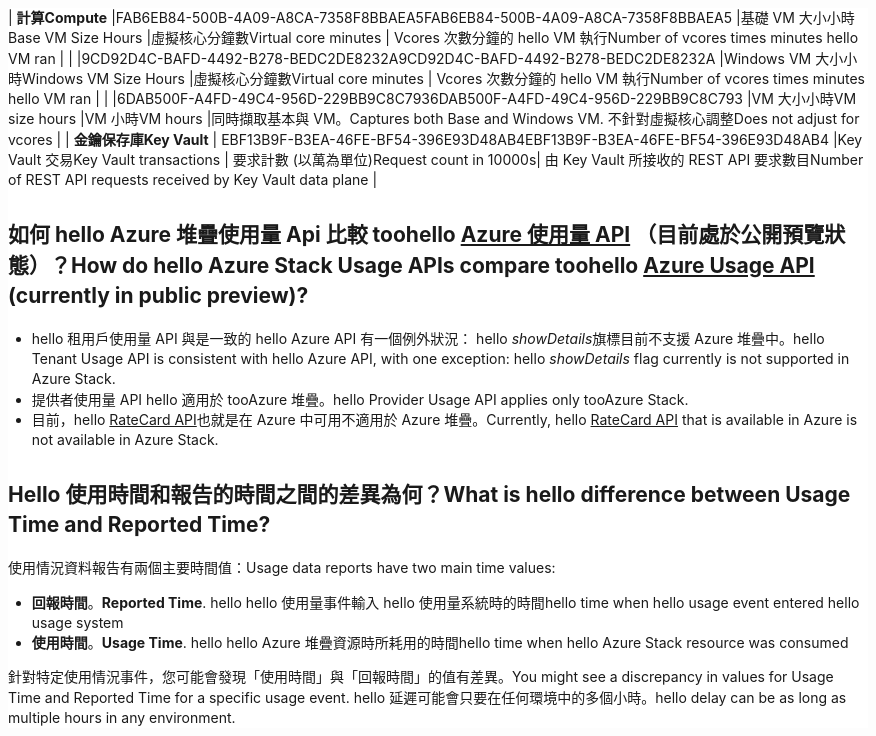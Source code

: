 | <span data-ttu-id="6503d-174">**計算**</span><span class="sxs-lookup"><span data-stu-id="6503d-174">**Compute**</span></span> |<span data-ttu-id="6503d-175">FAB6EB84-500B-4A09-A8CA-7358F8BBAEA5</span><span class="sxs-lookup"><span data-stu-id="6503d-175">FAB6EB84-500B-4A09-A8CA-7358F8BBAEA5</span></span> |<span data-ttu-id="6503d-176">基礎 VM 大小小時</span><span class="sxs-lookup"><span data-stu-id="6503d-176">Base VM Size Hours</span></span> |<span data-ttu-id="6503d-177">虛擬核心分鐘數</span><span class="sxs-lookup"><span data-stu-id="6503d-177">Virtual core minutes</span></span> | <span data-ttu-id="6503d-178">Vcores 次數分鐘的 hello VM 執行</span><span class="sxs-lookup"><span data-stu-id="6503d-178">Number of vcores times minutes hello VM ran</span></span> |
| |<span data-ttu-id="6503d-179">9CD92D4C-BAFD-4492-B278-BEDC2DE8232A</span><span class="sxs-lookup"><span data-stu-id="6503d-179">9CD92D4C-BAFD-4492-B278-BEDC2DE8232A</span></span> |<span data-ttu-id="6503d-180">Windows VM 大小小時</span><span class="sxs-lookup"><span data-stu-id="6503d-180">Windows VM Size Hours</span></span> |<span data-ttu-id="6503d-181">虛擬核心分鐘數</span><span class="sxs-lookup"><span data-stu-id="6503d-181">Virtual core minutes</span></span> | <span data-ttu-id="6503d-182">Vcores 次數分鐘的 hello VM 執行</span><span class="sxs-lookup"><span data-stu-id="6503d-182">Number of vcores times minutes hello VM ran</span></span> |
| |<span data-ttu-id="6503d-183">6DAB500F-A4FD-49C4-956D-229BB9C8C793</span><span class="sxs-lookup"><span data-stu-id="6503d-183">6DAB500F-A4FD-49C4-956D-229BB9C8C793</span></span> |<span data-ttu-id="6503d-184">VM 大小小時</span><span class="sxs-lookup"><span data-stu-id="6503d-184">VM size hours</span></span> |<span data-ttu-id="6503d-185">VM 小時</span><span class="sxs-lookup"><span data-stu-id="6503d-185">VM hours</span></span> |<span data-ttu-id="6503d-186">同時擷取基本與 VM。</span><span class="sxs-lookup"><span data-stu-id="6503d-186">Captures both Base and Windows VM.</span></span> <span data-ttu-id="6503d-187">不針對虛擬核心調整</span><span class="sxs-lookup"><span data-stu-id="6503d-187">Does not adjust for vcores</span></span> |
| <span data-ttu-id="6503d-188">**金鑰保存庫**</span><span class="sxs-lookup"><span data-stu-id="6503d-188">**Key Vault**</span></span> | <span data-ttu-id="6503d-189">EBF13B9F-B3EA-46FE-BF54-396E93D48AB4</span><span class="sxs-lookup"><span data-stu-id="6503d-189">EBF13B9F-B3EA-46FE-BF54-396E93D48AB4</span></span> |<span data-ttu-id="6503d-190">Key Vault 交易</span><span class="sxs-lookup"><span data-stu-id="6503d-190">Key Vault transactions</span></span> | <span data-ttu-id="6503d-191">要求計數 (以萬為單位)</span><span class="sxs-lookup"><span data-stu-id="6503d-191">Request count in 10000s</span></span>| <span data-ttu-id="6503d-192">由 Key Vault 所接收的 REST API 要求數目</span><span class="sxs-lookup"><span data-stu-id="6503d-192">Number of REST API requests received by Key Vault data plane</span></span> |

## <a name="how-do-hello-azure-stack-usage-apis-compare-toohello-azure-usage-apihttpsmsdnmicrosoftcomlibraryazure1ea5b323-54bb-423d-916f-190de96c6a3c-currently-in-public-preview"></a><span data-ttu-id="6503d-193">如何 hello Azure 堆疊使用量 Api 比較 toohello [Azure 使用量 API](https://msdn.microsoft.com/library/azure/1ea5b323-54bb-423d-916f-190de96c6a3c) （目前處於公開預覽狀態）？</span><span class="sxs-lookup"><span data-stu-id="6503d-193">How do hello Azure Stack Usage APIs compare toohello [Azure Usage API](https://msdn.microsoft.com/library/azure/1ea5b323-54bb-423d-916f-190de96c6a3c) (currently in public preview)?</span></span>
* <span data-ttu-id="6503d-194">hello 租用戶使用量 API 與是一致的 hello Azure API 有一個例外狀況： hello *showDetails*旗標目前不支援 Azure 堆疊中。</span><span class="sxs-lookup"><span data-stu-id="6503d-194">hello Tenant Usage API is consistent with hello Azure API, with one exception: hello *showDetails* flag currently is not supported in Azure Stack.</span></span>
* <span data-ttu-id="6503d-195">提供者使用量 API hello 適用於 tooAzure 堆疊。</span><span class="sxs-lookup"><span data-stu-id="6503d-195">hello Provider Usage API applies only tooAzure Stack.</span></span>
* <span data-ttu-id="6503d-196">目前，hello [RateCard API](https://msdn.microsoft.com/en-us/library/azure/mt219004.aspx)也就是在 Azure 中可用不適用於 Azure 堆疊。</span><span class="sxs-lookup"><span data-stu-id="6503d-196">Currently, hello [RateCard API](https://msdn.microsoft.com/en-us/library/azure/mt219004.aspx) that is available in Azure is not available in Azure Stack.</span></span>

## <a name="what-is-hello-difference-between-usage-time-and-reported-time"></a><span data-ttu-id="6503d-197">Hello 使用時間和報告的時間之間的差異為何？</span><span class="sxs-lookup"><span data-stu-id="6503d-197">What is hello difference between Usage Time and Reported Time?</span></span>
<span data-ttu-id="6503d-198">使用情況資料報告有兩個主要時間值：</span><span class="sxs-lookup"><span data-stu-id="6503d-198">Usage data reports have two main time values:</span></span>

* <span data-ttu-id="6503d-199">**回報時間**。</span><span class="sxs-lookup"><span data-stu-id="6503d-199">**Reported Time**.</span></span> <span data-ttu-id="6503d-200">hello hello 使用量事件輸入 hello 使用量系統時的時間</span><span class="sxs-lookup"><span data-stu-id="6503d-200">hello time when hello usage event entered hello usage system</span></span>
* <span data-ttu-id="6503d-201">**使用時間**。</span><span class="sxs-lookup"><span data-stu-id="6503d-201">**Usage Time**.</span></span> <span data-ttu-id="6503d-202">hello hello Azure 堆疊資源時所耗用的時間</span><span class="sxs-lookup"><span data-stu-id="6503d-202">hello time when hello Azure Stack resource was consumed</span></span>

<span data-ttu-id="6503d-203">針對特定使用情況事件，您可能會發現「使用時間」與「回報時間」的值有差異。</span><span class="sxs-lookup"><span data-stu-id="6503d-203">You might see a discrepancy in values for Usage Time and Reported Time for a specific usage event.</span></span> <span data-ttu-id="6503d-204">hello 延遲可能會只要在任何環境中的多個小時。</span><span class="sxs-lookup"><span data-stu-id="6503d-204">hello delay can be as long as multiple hours in any environment.</span></span>

